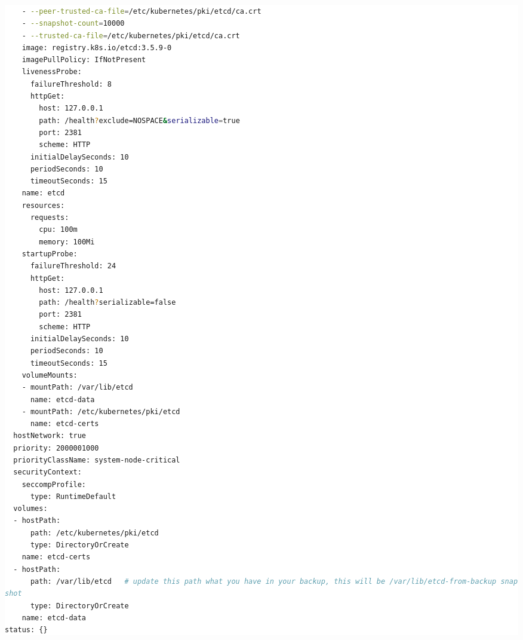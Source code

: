 ```bash
    - --peer-trusted-ca-file=/etc/kubernetes/pki/etcd/ca.crt
    - --snapshot-count=10000
    - --trusted-ca-file=/etc/kubernetes/pki/etcd/ca.crt
    image: registry.k8s.io/etcd:3.5.9-0
    imagePullPolicy: IfNotPresent
    livenessProbe:
      failureThreshold: 8
      httpGet:
        host: 127.0.0.1
        path: /health?exclude=NOSPACE&serializable=true
        port: 2381
        scheme: HTTP
      initialDelaySeconds: 10
      periodSeconds: 10
      timeoutSeconds: 15
    name: etcd
    resources:
      requests:
        cpu: 100m
        memory: 100Mi
    startupProbe:
      failureThreshold: 24
      httpGet:
        host: 127.0.0.1
        path: /health?serializable=false
        port: 2381
        scheme: HTTP
      initialDelaySeconds: 10
      periodSeconds: 10
      timeoutSeconds: 15
    volumeMounts:
    - mountPath: /var/lib/etcd
      name: etcd-data
    - mountPath: /etc/kubernetes/pki/etcd
      name: etcd-certs
  hostNetwork: true
  priority: 2000001000
  priorityClassName: system-node-critical
  securityContext:
    seccompProfile:
      type: RuntimeDefault
  volumes:
  - hostPath:
      path: /etc/kubernetes/pki/etcd
      type: DirectoryOrCreate
    name: etcd-certs
  - hostPath:
      path: /var/lib/etcd   # update this path what you have in your backup, this will be /var/lib/etcd-from-backup snapshot
      type: DirectoryOrCreate
    name: etcd-data
status: {}
```
